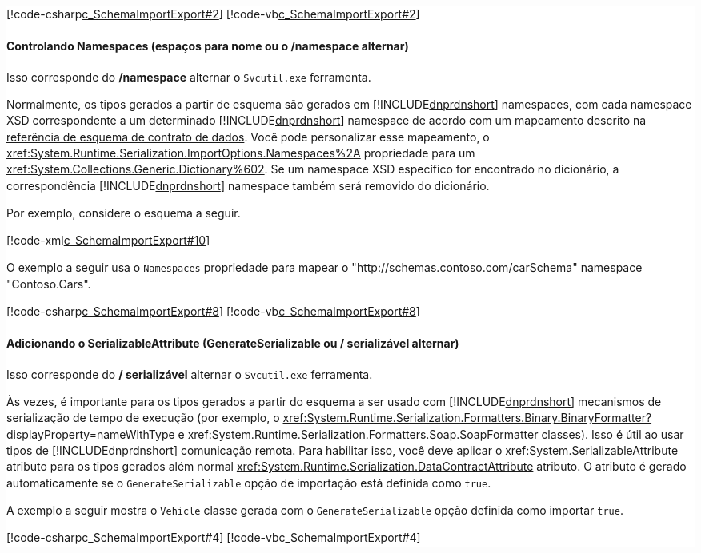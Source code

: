  [!code-csharp[c_SchemaImportExport#2](../../../../samples/snippets/csharp/VS_Snippets_CFX/c_schemaimportexport/cs/source.cs#2)]
 [!code-vb[c_SchemaImportExport#2](../../../../samples/snippets/visualbasic/VS_Snippets_CFX/c_schemaimportexport/vb/source.vb#2)]  
  
#### <a name="controlling-namespaces-namespaces-or-the-namespace-switch"></a>Controlando Namespaces (espaços para nome ou o /namespace alternar)  
 Isso corresponde do **/namespace** alternar o `Svcutil.exe` ferramenta.  
  
 Normalmente, os tipos gerados a partir de esquema são gerados em [!INCLUDE[dnprdnshort](../../../../includes/dnprdnshort-md.md)] namespaces, com cada namespace XSD correspondente a um determinado [!INCLUDE[dnprdnshort](../../../../includes/dnprdnshort-md.md)] namespace de acordo com um mapeamento descrito na [referência de esquema de contrato de dados](../../../../docs/framework/wcf/feature-details/data-contract-schema-reference.md). Você pode personalizar esse mapeamento, o <xref:System.Runtime.Serialization.ImportOptions.Namespaces%2A> propriedade para um <xref:System.Collections.Generic.Dictionary%602>. Se um namespace XSD específico for encontrado no dicionário, a correspondência [!INCLUDE[dnprdnshort](../../../../includes/dnprdnshort-md.md)] namespace também será removido do dicionário.  
  
 Por exemplo, considere o esquema a seguir.  
  
 [!code-xml[c_SchemaImportExport#10](../../../../samples/snippets/csharp/VS_Snippets_CFX/c_schemaimportexport/common/source.config#10)]  
  
 O exemplo a seguir usa o `Namespaces` propriedade para mapear o "http://schemas.contoso.com/carSchema" namespace "Contoso.Cars".  
  
 [!code-csharp[c_SchemaImportExport#8](../../../../samples/snippets/csharp/VS_Snippets_CFX/c_schemaimportexport/cs/source.cs#8)]
 [!code-vb[c_SchemaImportExport#8](../../../../samples/snippets/visualbasic/VS_Snippets_CFX/c_schemaimportexport/vb/source.vb#8)]  
  
#### <a name="adding-the-serializableattribute-generateserializable-or-the-serializable-switch"></a>Adicionando o SerializableAttribute (GenerateSerializable ou / serializável alternar)  
 Isso corresponde do **/ serializável** alternar o `Svcutil.exe` ferramenta.  
  
 Às vezes, é importante para os tipos gerados a partir do esquema a ser usado com [!INCLUDE[dnprdnshort](../../../../includes/dnprdnshort-md.md)] mecanismos de serialização de tempo de execução (por exemplo, o <xref:System.Runtime.Serialization.Formatters.Binary.BinaryFormatter?displayProperty=nameWithType> e <xref:System.Runtime.Serialization.Formatters.Soap.SoapFormatter> classes). Isso é útil ao usar tipos de [!INCLUDE[dnprdnshort](../../../../includes/dnprdnshort-md.md)] comunicação remota. Para habilitar isso, você deve aplicar o <xref:System.SerializableAttribute> atributo para os tipos gerados além normal <xref:System.Runtime.Serialization.DataContractAttribute> atributo. O atributo é gerado automaticamente se o `GenerateSerializable` opção de importação está definida como `true`.  
  
 A exemplo a seguir mostra o `Vehicle` classe gerada com o `GenerateSerializable` opção definida como importar `true`.  
  
 [!code-csharp[c_SchemaImportExport#4](../../../../samples/snippets/csharp/VS_Snippets_CFX/c_schemaimportexport/cs/source.cs#4)]
 [!code-vb[c_SchemaImportExport#4](../../../../samples/snippets/visualbasic/VS_Snippets_CFX/c_schemaimportexport/vb/source.vb#4)]  
  